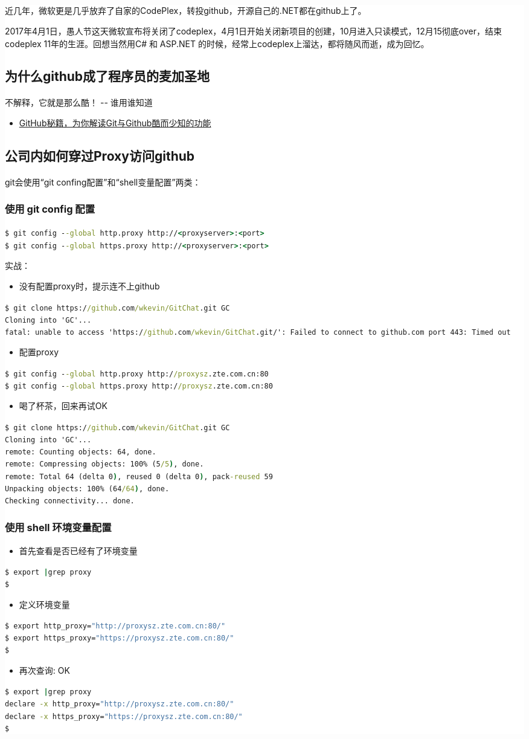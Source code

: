 近几年，微软更是几乎放弃了自家的CodePlex，转投github，开源自己的.NET都在github上了。

2017年4月1日，愚人节这天微软宣布将关闭了codeplex，4月1日开始关闭新项目的创建，10月进入只读模式，12月15彻底over，结束codeplex 11年的生涯。回想当然用C# 和 ASP.NET 的时候，经常上codeplex上溜达，都将随风而逝，成为回忆。

## 为什么github成了程序员的麦加圣地

不解释，它就是那么酷！ -- 谁用谁知道

* [GitHub秘籍，为你解读Git与Github酷而少知的功能](http://www.xuanfengge.com/github-cheats.html)

## 公司内如何穿过Proxy访问github

git会使用“git confing配置”和“shell变量配置”两类：

<embed src="img/git-proxy.svg" />

### 使用 git config 配置
```cmd
$ git config --global http.proxy http://<proxyserver>:<port>
$ git config --global https.proxy http://<proxyserver>:<port>
```

实战：

* 没有配置proxy时，提示连不上github
```cmd
$ git clone https://github.com/wkevin/GitChat.git GC
Cloning into 'GC'...
fatal: unable to access 'https://github.com/wkevin/GitChat.git/': Failed to connect to github.com port 443: Timed out
```
* 配置proxy
```cmd
$ git config --global http.proxy http://proxysz.zte.com.cn:80
$ git config --global https.proxy http://proxysz.zte.com.cn:80
```
* 喝了杯茶，回来再试OK
```cmd
$ git clone https://github.com/wkevin/GitChat.git GC
Cloning into 'GC'...
remote: Counting objects: 64, done.
remote: Compressing objects: 100% (5/5), done.
remote: Total 64 (delta 0), reused 0 (delta 0), pack-reused 59
Unpacking objects: 100% (64/64), done.
Checking connectivity... done.
```

### 使用 shell 环境变量配置

* 首先查看是否已经有了环境变量
```cmd
$ export |grep proxy
$
```
* 定义环境变量
```cmd
$ export http_proxy="http://proxysz.zte.com.cn:80/"
$ export https_proxy="https://proxysz.zte.com.cn:80/"
$ 
```
* 再次查询: OK
```cmd
$ export |grep proxy
declare -x http_proxy="http://proxysz.zte.com.cn:80/"
declare -x https_proxy="https://proxysz.zte.com.cn:80/"
$ 
```